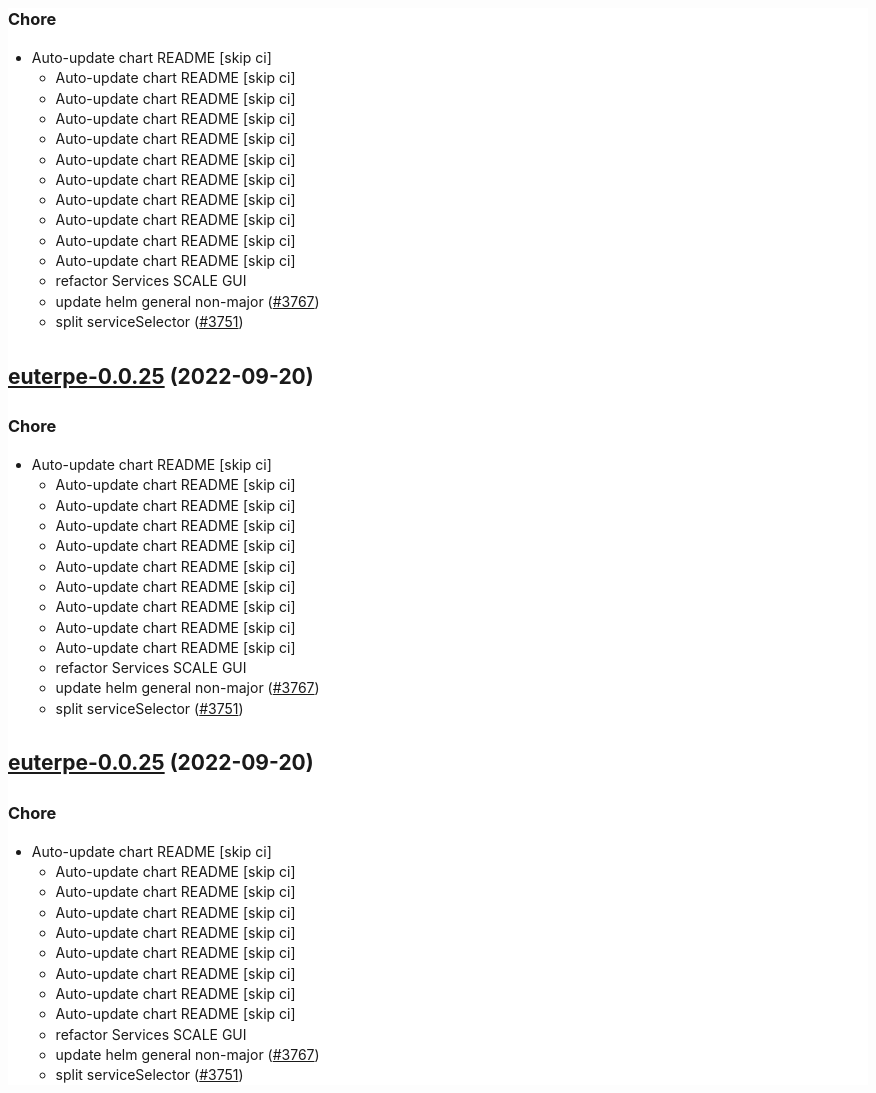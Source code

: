 ### Chore

- Auto-update chart README [skip ci]
  - Auto-update chart README [skip ci]
  - Auto-update chart README [skip ci]
  - Auto-update chart README [skip ci]
  - Auto-update chart README [skip ci]
  - Auto-update chart README [skip ci]
  - Auto-update chart README [skip ci]
  - Auto-update chart README [skip ci]
  - Auto-update chart README [skip ci]
  - Auto-update chart README [skip ci]
  - Auto-update chart README [skip ci]
  - refactor Services SCALE GUI
  - update helm general non-major ([#3767](https://github.com/truecharts/charts/issues/3767))
  - split serviceSelector ([#3751](https://github.com/truecharts/charts/issues/3751))




## [euterpe-0.0.25](https://github.com/truecharts/charts/compare/euterpe-0.0.24...euterpe-0.0.25) (2022-09-20)

### Chore

- Auto-update chart README [skip ci]
  - Auto-update chart README [skip ci]
  - Auto-update chart README [skip ci]
  - Auto-update chart README [skip ci]
  - Auto-update chart README [skip ci]
  - Auto-update chart README [skip ci]
  - Auto-update chart README [skip ci]
  - Auto-update chart README [skip ci]
  - Auto-update chart README [skip ci]
  - Auto-update chart README [skip ci]
  - refactor Services SCALE GUI
  - update helm general non-major ([#3767](https://github.com/truecharts/charts/issues/3767))
  - split serviceSelector ([#3751](https://github.com/truecharts/charts/issues/3751))




## [euterpe-0.0.25](https://github.com/truecharts/charts/compare/euterpe-0.0.24...euterpe-0.0.25) (2022-09-20)

### Chore

- Auto-update chart README [skip ci]
  - Auto-update chart README [skip ci]
  - Auto-update chart README [skip ci]
  - Auto-update chart README [skip ci]
  - Auto-update chart README [skip ci]
  - Auto-update chart README [skip ci]
  - Auto-update chart README [skip ci]
  - Auto-update chart README [skip ci]
  - Auto-update chart README [skip ci]
  - refactor Services SCALE GUI
  - update helm general non-major ([#3767](https://github.com/truecharts/charts/issues/3767))
  - split serviceSelector ([#3751](https://github.com/truecharts/charts/issues/3751))

